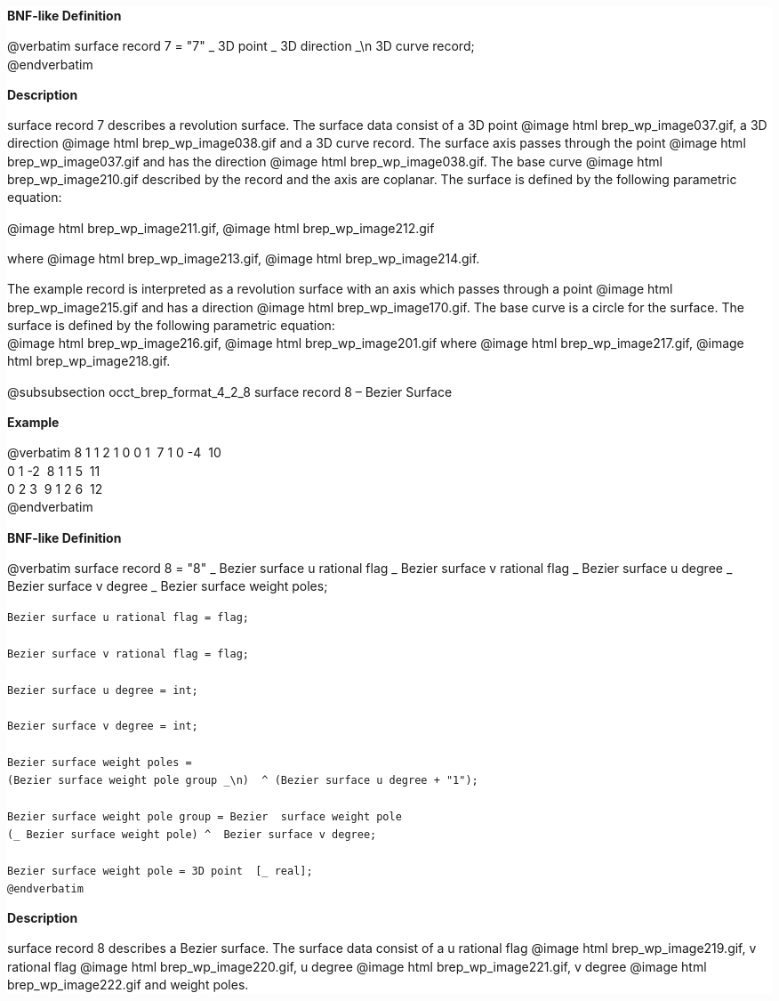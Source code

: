 **BNF-like Definition**

@verbatim
    surface record 7 = "7" _ 3D  point _ 3D direction _\n 3D curve record;  
@endverbatim
 
**Description**  
 
surface record 7 describes a revolution  surface. The surface data consist of a 3D point @image html brep_wp_image037.gif, a 3D direction @image html brep_wp_image038.gif and a 3D curve  record. The surface axis passes through the point @image html brep_wp_image037.gif and has the direction @image html brep_wp_image038.gif. The base curve @image html brep_wp_image210.gif described by the  record and the axis are coplanar. The surface is defined by the following  parametric equation:  
 
@image html brep_wp_image211.gif, @image html brep_wp_image212.gif  
 
where @image html brep_wp_image213.gif, @image html brep_wp_image214.gif.  
 
The example record is interpreted as a revolution  surface with an axis which passes through a point @image html brep_wp_image215.gif and has a direction @image html brep_wp_image170.gif. The base curve is a circle  for the surface. The surface is defined by the following parametric equation:  
@image html brep_wp_image216.gif, @image html brep_wp_image201.gif where @image html brep_wp_image217.gif, @image html brep_wp_image218.gif.  
 
 
@subsubsection occt_brep_format_4_2_8 surface record 8 – Bezier Surface
 
**Example**  

@verbatim
    8 1 1 2 1 0 0 1  7 1 0 -4  10    
    0 1 -2  8 1 1 5  11   
    0 2 3  9 1 2 6  12   
@endverbatim
 
**BNF-like Definition**

@verbatim
    surface record 8 = "8" _ Bezier  surface u rational flag _ Bezier surface v rational flag  _ Bezier surface u degree _ Bezier surface v  degree _   Bezier surface weight poles;  
     
    Bezier surface u rational flag = flag;  
     
    Bezier surface v rational flag = flag;  
     
    Bezier surface u degree = int;  
     
    Bezier surface v degree = int;  
     
    Bezier surface weight poles =  
    (Bezier surface weight pole group _\n)  ^ (Bezier surface u degree + "1");  
     
    Bezier surface weight pole group = Bezier  surface weight pole  
    (_ Bezier surface weight pole) ^  Bezier surface v degree;  
     
    Bezier surface weight pole = 3D point  [_ real];  
    @endverbatim
 
**Description**  
 
surface record 8 describes a Bezier surface.  The surface data consist of a u rational flag @image html brep_wp_image219.gif, v rational flag @image html brep_wp_image220.gif, u degree @image html brep_wp_image221.gif, v degree @image html brep_wp_image222.gif and weight poles.  
 